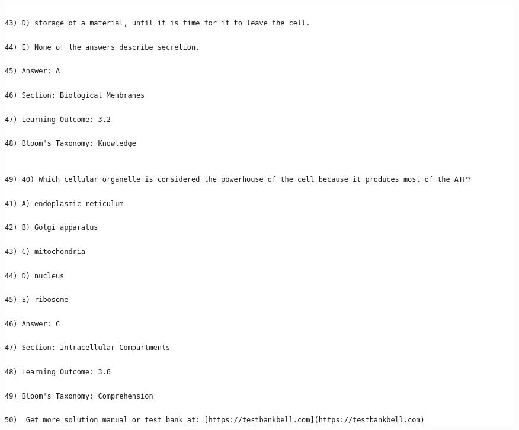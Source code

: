                                                                                                                                                         43) D) storage of a material, until it is time for it to leave the cell.
                                                                                                                                                        44) E) None of the answers describe secretion.
                                                                                                                                                        45) Answer: A
                                                                                                                                                        46) Section: Biological Membranes
                                                                                                                                                        47) Learning Outcome: 3.2
                                                                                                                                                        48) Bloom's Taxonomy: Knowledge
                                                                                                                                                       
                                                                                                                                                        49) 40) Which cellular organelle is considered the powerhouse of the cell because it produces most of the ATP?
                                                                                                                                                            41) A) endoplasmic reticulum
                                                                                                                                                            42) B) Golgi apparatus
                                                                                                                                                            43) C) mitochondria
                                                                                                                                                            44) D) nucleus
                                                                                                                                                            45) E) ribosome
                                                                                                                                                            46) Answer: C
                                                                                                                                                            47) Section: Intracellular Compartments
                                                                                                                                                            48) Learning Outcome: 3.6
                                                                                                                                                            49) Bloom's Taxonomy: Comprehension
                                                                                                                                                            50)  Get more solution manual or test bank at: [https://testbankbell.com](https://testbankbell.com)
